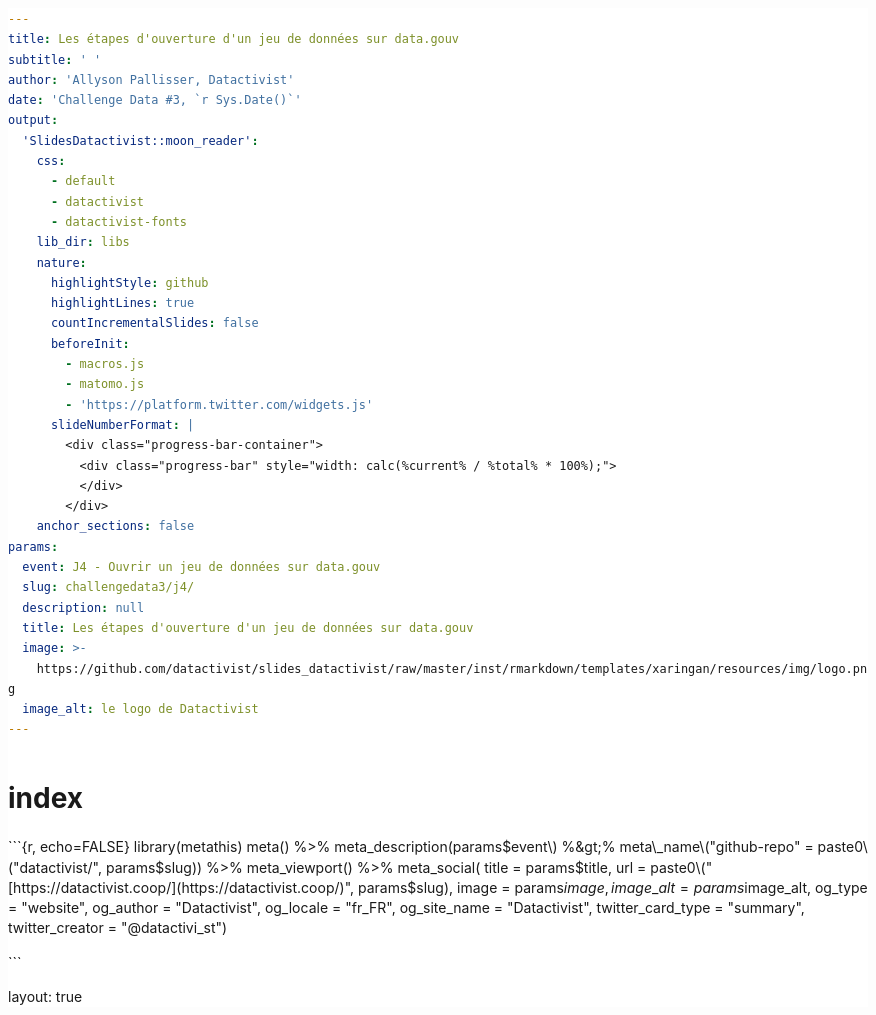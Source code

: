 ```yaml
---
title: Les étapes d'ouverture d'un jeu de données sur data.gouv
subtitle: ' '
author: 'Allyson Pallisser, Datactivist'
date: 'Challenge Data #3, `r Sys.Date()`'
output:
  'SlidesDatactivist::moon_reader':
    css:
      - default
      - datactivist
      - datactivist-fonts
    lib_dir: libs
    nature:
      highlightStyle: github
      highlightLines: true
      countIncrementalSlides: false
      beforeInit:
        - macros.js
        - matomo.js
        - 'https://platform.twitter.com/widgets.js'
      slideNumberFormat: |
        <div class="progress-bar-container">
          <div class="progress-bar" style="width: calc(%current% / %total% * 100%);">
          </div>
        </div>
    anchor_sections: false
params:
  event: J4 - Ouvrir un jeu de données sur data.gouv
  slug: challengedata3/j4/
  description: null
  title: Les étapes d'ouverture d'un jeu de données sur data.gouv
  image: >-
    https://github.com/datactivist/slides_datactivist/raw/master/inst/rmarkdown/templates/xaringan/resources/img/logo.png
  image_alt: le logo de Datactivist
---
```


# index

\`\`\`{r, echo=FALSE} library\(metathis\) meta\(\) %&gt;% meta\_description\(params$event\) %&gt;% meta\_name\("github-repo" = paste0\("datactivist/", params$slug\)\) %&gt;% meta\_viewport\(\) %&gt;% meta\_social\( title = params$title, url = paste0\("[https://datactivist.coop/](https://datactivist.coop/)", params$slug\), image = params$image, image\_alt = params$image\_alt, og\_type = "website", og\_author = "Datactivist", og\_locale = "fr\_FR", og\_site\_name = "Datactivist", twitter\_card\_type = "summary", twitter\_creator = "@datactivi\_st"\)

\`\`\`

layout: true
